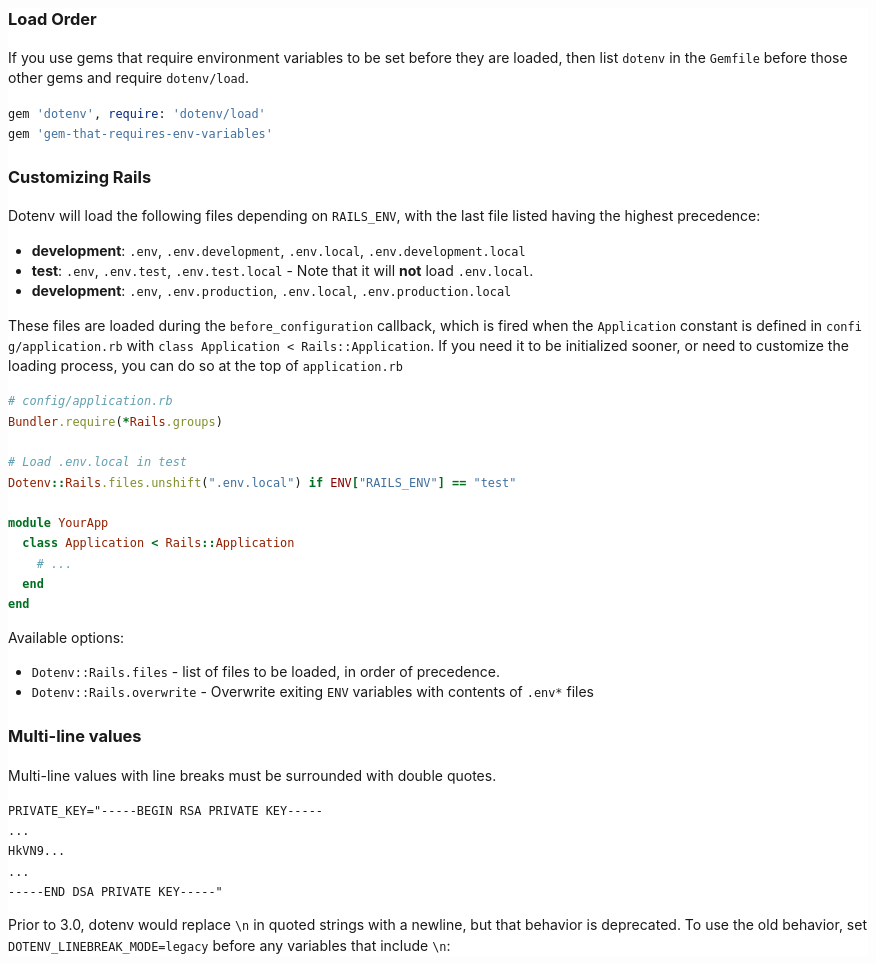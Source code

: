 ### Load Order

If you use gems that require environment variables to be set before they are loaded, then list `dotenv` in the `Gemfile` before those other gems and require `dotenv/load`.

```ruby
gem 'dotenv', require: 'dotenv/load'
gem 'gem-that-requires-env-variables'
```

### Customizing Rails

Dotenv will load the following files depending on `RAILS_ENV`, with the last file listed having the highest precedence:

* **development**: `.env`, `.env.development`, `.env.local`, `.env.development.local`
* **test**: `.env`, `.env.test`, `.env.test.local` - Note that it will **not** load `.env.local`.
* **development**: `.env`, `.env.production`, `.env.local`, `.env.production.local`

These files are loaded during the `before_configuration` callback, which is fired when the `Application` constant is defined in `config/application.rb` with `class Application < Rails::Application`. If you need it to be initialized sooner, or need to customize the loading process, you can do so at the top of `application.rb`

```ruby
# config/application.rb
Bundler.require(*Rails.groups)

# Load .env.local in test
Dotenv::Rails.files.unshift(".env.local") if ENV["RAILS_ENV"] == "test"

module YourApp
  class Application < Rails::Application
    # ...
  end
end
```

Available options:

* `Dotenv::Rails.files` - list of files to be loaded, in order of precedence.
* `Dotenv::Rails.overwrite` - Overwrite exiting `ENV` variables with contents of `.env*` files

### Multi-line values

Multi-line values with line breaks must be surrounded with double quotes.

```shell
PRIVATE_KEY="-----BEGIN RSA PRIVATE KEY-----
...
HkVN9...
...
-----END DSA PRIVATE KEY-----"
```

Prior to 3.0, dotenv would replace `\n` in quoted strings with a newline, but that behavior is deprecated. To use the old behavior, set `DOTENV_LINEBREAK_MODE=legacy` before any variables that include `\n`:
